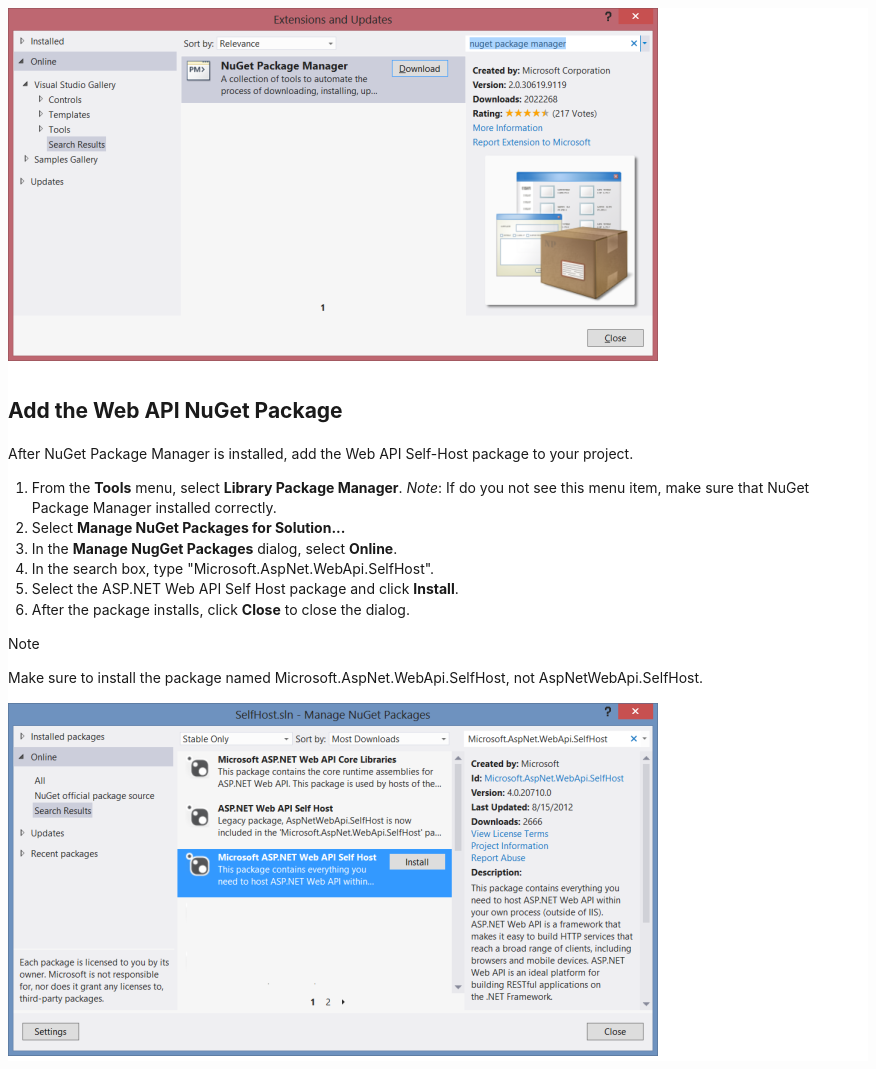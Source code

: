 ![](self-host-a-web-api/_static/image3.png)

## Add the Web API NuGet Package

After NuGet Package Manager is installed, add the Web API Self-Host package to your project.

1. From the **Tools** menu, select **Library Package Manager**. *Note*: If do you not see this menu item, make sure that NuGet Package Manager installed correctly.
2. Select **Manage NuGet Packages for Solution...**
3. In the **Manage NugGet Packages** dialog, select **Online**.
4. In the search box, type &quot;Microsoft.AspNet.WebApi.SelfHost&quot;.
5. Select the ASP.NET Web API Self Host package and click **Install**.
6. After the package installs, click **Close** to close the dialog.

> [!NOTE]
> Make sure to install the package named Microsoft.AspNet.WebApi.SelfHost, not AspNetWebApi.SelfHost.


![](self-host-a-web-api/_static/image4.png)

